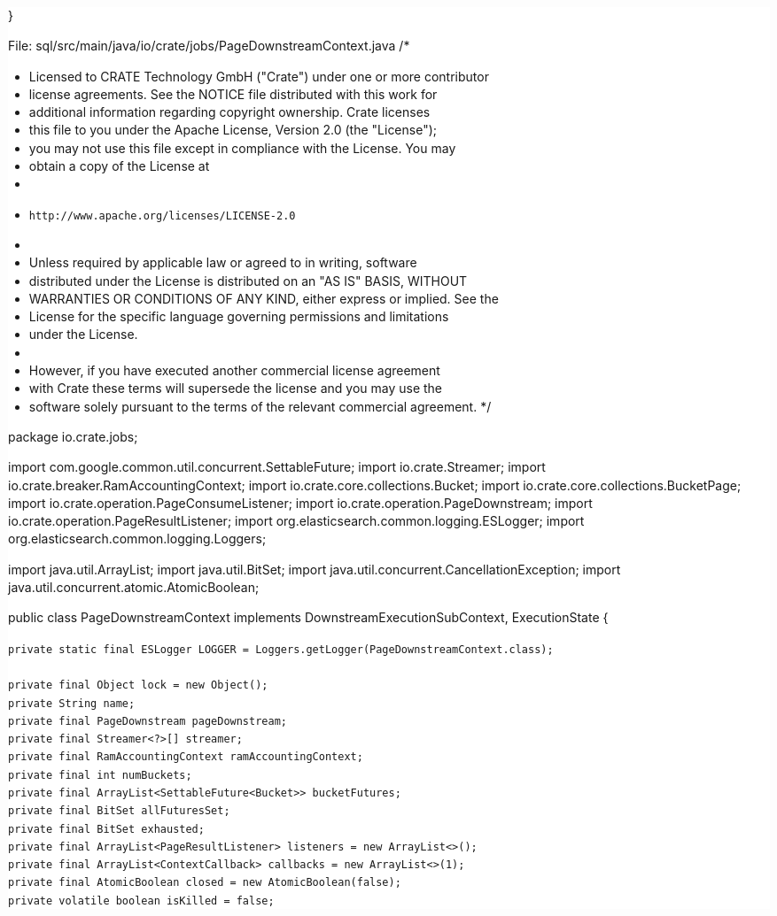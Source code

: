 }


File: sql/src/main/java/io/crate/jobs/PageDownstreamContext.java
/*
 * Licensed to CRATE Technology GmbH ("Crate") under one or more contributor
 * license agreements.  See the NOTICE file distributed with this work for
 * additional information regarding copyright ownership.  Crate licenses
 * this file to you under the Apache License, Version 2.0 (the "License");
 * you may not use this file except in compliance with the License.  You may
 * obtain a copy of the License at
 *
 *     http://www.apache.org/licenses/LICENSE-2.0
 *
 * Unless required by applicable law or agreed to in writing, software
 * distributed under the License is distributed on an "AS IS" BASIS, WITHOUT
 * WARRANTIES OR CONDITIONS OF ANY KIND, either express or implied.  See the
 * License for the specific language governing permissions and limitations
 * under the License.
 *
 * However, if you have executed another commercial license agreement
 * with Crate these terms will supersede the license and you may use the
 * software solely pursuant to the terms of the relevant commercial agreement.
 */

package io.crate.jobs;

import com.google.common.util.concurrent.SettableFuture;
import io.crate.Streamer;
import io.crate.breaker.RamAccountingContext;
import io.crate.core.collections.Bucket;
import io.crate.core.collections.BucketPage;
import io.crate.operation.PageConsumeListener;
import io.crate.operation.PageDownstream;
import io.crate.operation.PageResultListener;
import org.elasticsearch.common.logging.ESLogger;
import org.elasticsearch.common.logging.Loggers;

import java.util.ArrayList;
import java.util.BitSet;
import java.util.concurrent.CancellationException;
import java.util.concurrent.atomic.AtomicBoolean;

public class PageDownstreamContext implements DownstreamExecutionSubContext, ExecutionState {

    private static final ESLogger LOGGER = Loggers.getLogger(PageDownstreamContext.class);

    private final Object lock = new Object();
    private String name;
    private final PageDownstream pageDownstream;
    private final Streamer<?>[] streamer;
    private final RamAccountingContext ramAccountingContext;
    private final int numBuckets;
    private final ArrayList<SettableFuture<Bucket>> bucketFutures;
    private final BitSet allFuturesSet;
    private final BitSet exhausted;
    private final ArrayList<PageResultListener> listeners = new ArrayList<>();
    private final ArrayList<ContextCallback> callbacks = new ArrayList<>(1);
    private final AtomicBoolean closed = new AtomicBoolean(false);
    private volatile boolean isKilled = false;
